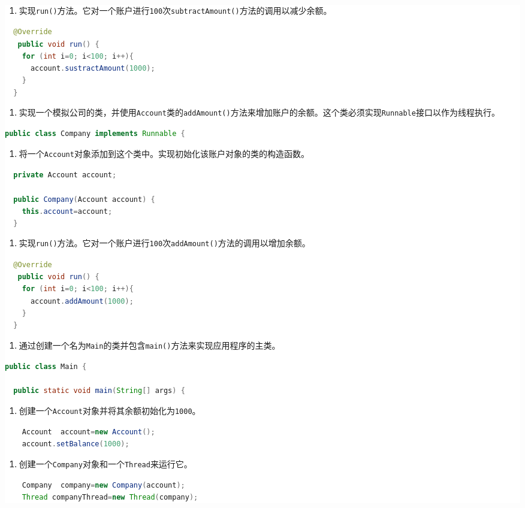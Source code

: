 1.  实现`run()`方法。它对一个账户进行`100`次`subtractAmount()`方法的调用以减少余额。

```java
  @Override
   public void run() {
    for (int i=0; i<100; i++){
      account.sustractAmount(1000);
    }
  }
```

1.  实现一个模拟公司的类，并使用`Account`类的`addAmount()`方法来增加账户的余额。这个类必须实现`Runnable`接口以作为线程执行。

```java
public class Company implements Runnable {
```

1.  将一个`Account`对象添加到这个类中。实现初始化该账户对象的类的构造函数。

```java
  private Account account;

  public Company(Account account) {
    this.account=account;
  }
```

1.  实现`run()`方法。它对一个账户进行`100`次`addAmount()`方法的调用以增加余额。

```java
  @Override
   public void run() {
    for (int i=0; i<100; i++){
      account.addAmount(1000);
    }
  }
```

1.  通过创建一个名为`Main`的类并包含`main()`方法来实现应用程序的主类。

```java
public class Main {

  public static void main(String[] args) {
```

1.  创建一个`Account`对象并将其余额初始化为`1000`。

```java
    Account  account=new Account();
    account.setBalance(1000);
```

1.  创建一个`Company`对象和一个`Thread`来运行它。

```java
    Company  company=new Company(account);
    Thread companyThread=new Thread(company);  
```
